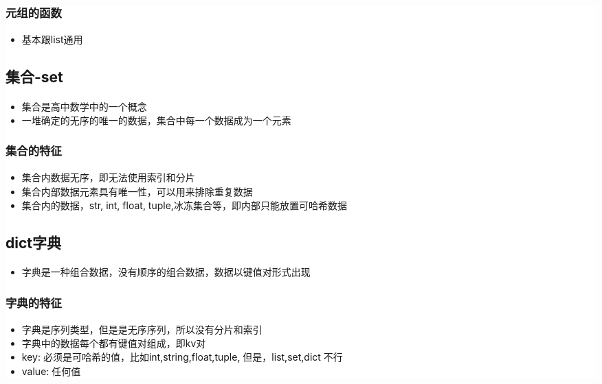 ### 元组的函数
 - 基本跟list通用

## 集合-set
 - 集合是高中数学中的一个概念
 - 一堆确定的无序的唯一的数据，集合中每一个数据成为一个元素
 
### 集合的特征
 - 集合内数据无序，即无法使用索引和分片
 - 集合内部数据元素具有唯一性，可以用来排除重复数据
 - 集合内的数据，str, int, float, tuple,冰冻集合等，即内部只能放置可哈希数据

## dict字典
 - 字典是一种组合数据，没有顺序的组合数据，数据以键值对形式出现

### 字典的特征
 - 字典是序列类型，但是是无序序列，所以没有分片和索引
 - 字典中的数据每个都有键值对组成，即kv对
  - key: 必须是可哈希的值，比如int,string,float,tuple, 但是，list,set,dict 不行
  - value: 任何值